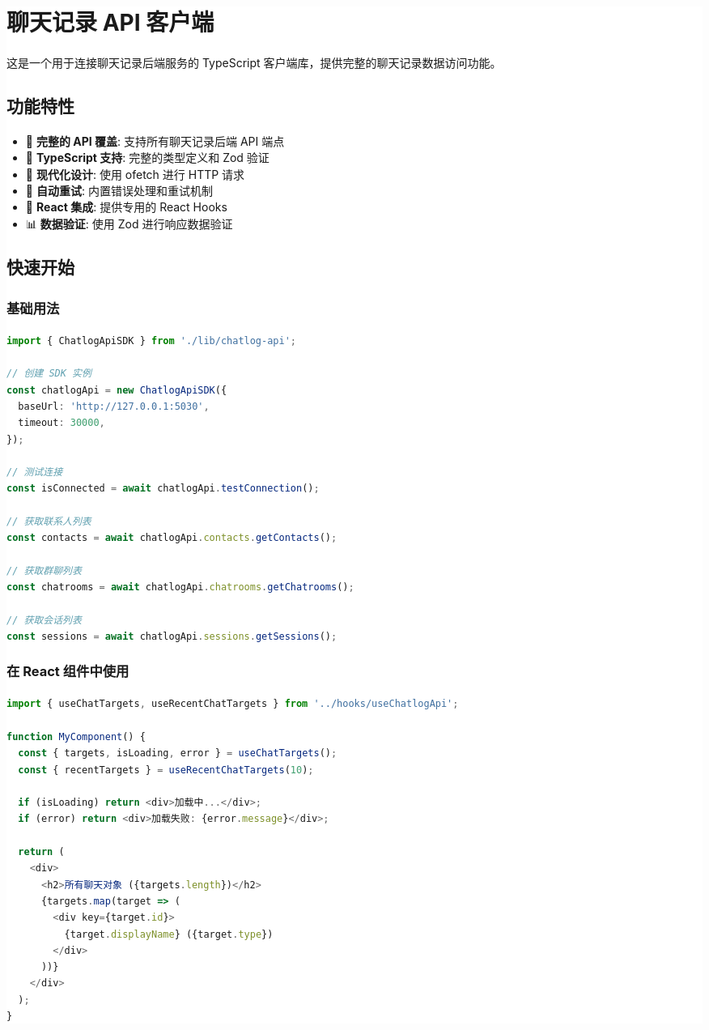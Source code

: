 # 聊天记录 API 客户端

这是一个用于连接聊天记录后端服务的 TypeScript 客户端库，提供完整的聊天记录数据访问功能。

## 功能特性

- 🔗 **完整的 API 覆盖**: 支持所有聊天记录后端 API 端点
- 📝 **TypeScript 支持**: 完整的类型定义和 Zod 验证
- 🚀 **现代化设计**: 使用 ofetch 进行 HTTP 请求
- 🔄 **自动重试**: 内置错误处理和重试机制
- 🎯 **React 集成**: 提供专用的 React Hooks
- 📊 **数据验证**: 使用 Zod 进行响应数据验证

## 快速开始

### 基础用法

```typescript
import { ChatlogApiSDK } from './lib/chatlog-api';

// 创建 SDK 实例
const chatlogApi = new ChatlogApiSDK({
  baseUrl: 'http://127.0.0.1:5030',
  timeout: 30000,
});

// 测试连接
const isConnected = await chatlogApi.testConnection();

// 获取联系人列表
const contacts = await chatlogApi.contacts.getContacts();

// 获取群聊列表
const chatrooms = await chatlogApi.chatrooms.getChatrooms();

// 获取会话列表
const sessions = await chatlogApi.sessions.getSessions();
```

### 在 React 组件中使用

```typescript
import { useChatTargets, useRecentChatTargets } from '../hooks/useChatlogApi';

function MyComponent() {
  const { targets, isLoading, error } = useChatTargets();
  const { recentTargets } = useRecentChatTargets(10);

  if (isLoading) return <div>加载中...</div>;
  if (error) return <div>加载失败: {error.message}</div>;

  return (
    <div>
      <h2>所有聊天对象 ({targets.length})</h2>
      {targets.map(target => (
        <div key={target.id}>
          {target.displayName} ({target.type})
        </div>
      ))}
    </div>
  );
}
```